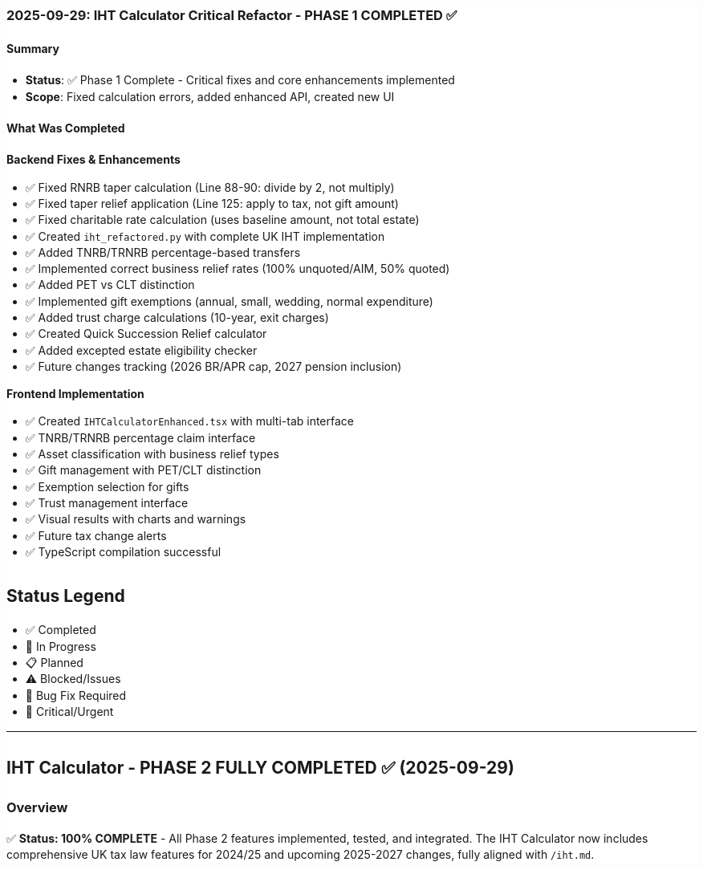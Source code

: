### 2025-09-29: IHT Calculator Critical Refactor - PHASE 1 COMPLETED ✅

#### Summary
- **Status**: ✅ Phase 1 Complete - Critical fixes and core enhancements implemented
- **Scope**: Fixed calculation errors, added enhanced API, created new UI

#### What Was Completed

**Backend Fixes & Enhancements**
- ✅ Fixed RNRB taper calculation (Line 88-90: divide by 2, not multiply)
- ✅ Fixed taper relief application (Line 125: apply to tax, not gift amount)
- ✅ Fixed charitable rate calculation (uses baseline amount, not total estate)
- ✅ Created `iht_refactored.py` with complete UK IHT implementation
- ✅ Added TNRB/TRNRB percentage-based transfers
- ✅ Implemented correct business relief rates (100% unquoted/AIM, 50% quoted)
- ✅ Added PET vs CLT distinction
- ✅ Implemented gift exemptions (annual, small, wedding, normal expenditure)
- ✅ Added trust charge calculations (10-year, exit charges)
- ✅ Created Quick Succession Relief calculator
- ✅ Added excepted estate eligibility checker
- ✅ Future changes tracking (2026 BR/APR cap, 2027 pension inclusion)

**Frontend Implementation**
- ✅ Created `IHTCalculatorEnhanced.tsx` with multi-tab interface
- ✅ TNRB/TRNRB percentage claim interface
- ✅ Asset classification with business relief types
- ✅ Gift management with PET/CLT distinction
- ✅ Exemption selection for gifts
- ✅ Trust management interface
- ✅ Visual results with charts and warnings
- ✅ Future tax change alerts
- ✅ TypeScript compilation successful

## Status Legend
- ✅ Completed
- 🚧 In Progress
- 📋 Planned
- ⚠️ Blocked/Issues
- 🐛 Bug Fix Required
- 🔴 Critical/Urgent

---

## IHT Calculator - PHASE 2 FULLY COMPLETED ✅ (2025-09-29)

### Overview
✅ **Status: 100% COMPLETE** - All Phase 2 features implemented, tested, and integrated. The IHT Calculator now includes comprehensive UK tax law features for 2024/25 and upcoming 2025-2027 changes, fully aligned with `/iht.md`.
